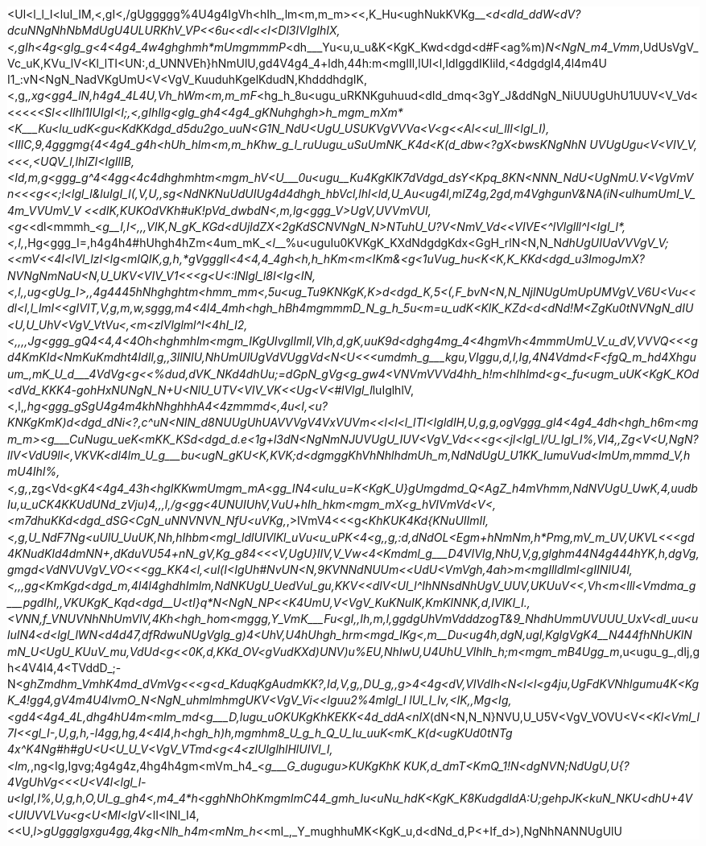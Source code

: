 <Ul<l_l_I<luI_IM,<,gI<,/gUggggg%4U4g4IgVh<hIh_,lm<m,m_m>_<_<,K_Hu<ughNukKVKg__<_d<dld_ddW<dV?_dcuNNgNhNbMdUgU4ULURKhV_VP<<6u<_<dl<<I<Dl3IVIgIhIX,<,gIh<4g<gIg_g<4<4g4_4w4ghghmh*mUmgmmmP_<dh___Yu<u,u_u&K<KgK_Kwd<dgd<d#F<ag%m)_N<NgN_m4_Vmm_,UdUsVgV_Vc_uK,KVu_lV<Kl_lTI<UN:,d_UNNVEh}hNmUlU,gd4V4g4_4+ldh,44h:m<mgIIl,lUl<l,IdIggdIKIiId,<4dgdgI4,4l4m4U I1_:vN<NgN_NadVKgUmU<V<VgV_KuuduhKgelKdudN,KhdddhdgIK,<,g,_,xg<gg4_lN,h4g4_4L4U,Vh_hWm<m,m_mF_<hg_h_8u<ugu_uRKNKguhuud<dId_dmq<3gY_J&ddNgN_NiUUUgUhU1UUV<V_Vd<<<<<_<Sl<<Ilhl1IUIgI<I;,<,gIhIlg<glg_gh4<4g4_gKNuhghgh>h_mgm_mXm*<K___Ku<_lu_udK<_gu<KdKKdgd_d5du2go_uuN<G1N_NdU<UgU_USUKVgVVVa<V<g<_<Al<<ul_lII<IgI_I),<IIlC,9,4gggmg{4<4g4_g4h<hUh_hlm<m,m_hKhw_g_I_ruUugu_uSuUmNK_K4d<K(d_dbw<?gX<bwsKNgNhN UVUgUgu<V<VIV_V,<<<,<_UQV_l,lhlZI<IgIlIB,<Id,m,_g<ggg_g^4<4gg<4c4dhghmhtm<mgm_hV_<_U___0u<ugu__Ku4KgKlK7dVdgd_dsY<Kpq_8KN<NNN_NdU<UgNmU.V<VgVmVn<<<g<_<;l<lgl_l&luIgI_I(,V,U,_,sg<NdNKNuUdUIUg4d4dhgh_hbVcl,lhl<ld_,_U_Au<ug4l,mIZ4g,2gd,m4VghgunV&NA_(iN<ulhumUmI_V_4m_VVUmV_V <<dIK,KUKOdVKh#uK!pVd_dwbdN<,m,lg<ggg_V>UgV,UVVmVUI,<g<_<dl<mmmh_<_g__I,I<,,,VIK,N_gK_KGd<dUjldZX<2gKdSCNVNgN_N>NTuhU_U?V<NmV_Vd<<VIVE<^lVlglll^I<IgI_l*,<,I,_,Hg<ggg_I=,h4g4h4#hUhgh4hZm<4um_mK_<_l___%u<uguIu0KVKgK_KXdNdgdgKdx<GgH_rlN<N,N_N*dhUgUIUaVVVgV_V;<<mV<_<4l<lVl_lzI<Ig<mIQIK,g,h,*gVgggIl<4<4,4_4gh<h,h_hKm<m<IKm&_<_g_<_1uVug_hu<K<K,K_KKd<dgd_u3ImogJmX?NVNgNmNaU<N,U_UKV<VIV_V1<<<g<U<:lNlgl_l8I<Ig<_IN,<,l,_,ug<gUg_I>,,4g4445hNhghghtm<hmm_mm_<_,___5u<ug_Tu9KNKgK,K>d<dgd_K,5<(,F_bvN<N,N_NjlNUgUmUpUMVgV_V6U<Vu<_<dl<l,l_lmI<<gIVIT,V,g,m,w,sggg_,m4<4l4_4mh<hgh_hBh4mgmmmD_N_g_h_5u<m=u_udK<KlK_KZd<d<dNd!M<ZgKu0tNVNgN_dIU<U,U_UhV<VgV_VtVu<,<m<zlVlglml^I<4hI_I2,<,,,_,Jg<ggg_gQ4<4,4<4Oh<hghmhIm<mgm_IKgUIvglImII,VIh,d,gK,uuK9d<dghg4mg_4<_4hgmVh<_4mmmUmU_V_u_dV,VVVQ<<<gd4KmKId<NmKuKmdht4IdIl,g,_,3llNIU,NhUmUlUgVdVUggVd<N<U<<<umdmh_g___kgu,VIggu,d,I,Ig,4N4Vdmd<F<fgQ_m_hd4Xhguum__,mK_U_d___4VdVg<g<_<%dud,dVK_NKd4dhUu;_=dGpN_gVg<g_gw4<VNVmVVVd4hh_h!m<hIhlmd_<_g_<_fu<ugm_uUK<KgK_KOd<dVd_KKK4-gohHxNUNgN_N+U<NlU_UTV<VIV_VK<<Ug<V<#lVlgl_l*luIglhlV,<,l,_,hg<ggg_gSgU4g4m4khNhghhhA4<4zmmmd_<_,___4u<_I,<u?KNKgKmK)d<dgd_dNi<?,c_^uN<NIN_d8NUUgUhUAVVVgV4VxVUVm<_<_l<l<l_lTI<IgldIH,U,g,g,ogVggg_gl4<4g4_4dh<hgh_h6m<mgm_m>_<_g___CuNugu_ueK<mKK_KSd<dgd_d.e<1g+l3dN<NgNmNJUVUgU_IUV<VgV_Vd<<<g<_<jl<lgl_l/U_IgI_I%,VI4,_,Zg<V<U,NgN?llV<VdU9ll<,VKVK<dl4lm_U_g___bu<ugN_gKU<K,KVK;d<dgmggKhVhNhlhdmUh_m,NdNdUgU_U1KK_IumuVud<ImUm,mmmd_V_,hmU4IhI%,<,g,_,zg<Vd<_gK4<4g4_43h<hgIKKwmUmgm_mA_<_gg_IN4<uIu_u=K<KgK_U}gUmgdmd_Q<AgZ_h4mVhmm,NdNVUgU_UwK,_4_,_uudbIu,u_uCK4KKUdUNd_zVju)4,,,l,/g<gg<4UNUIUhV,VuU+hIh_hkm<mgm_mX_<_g_hVIVmVd<V<,<m7dhuKKd<dgd_dSG<CgN_uNNVNVN_NfU<uVKg_,_,>IVmV4<<<g<_KhKUK4Kd{KNuUIImII,<,g,_U_NdF7Ng<uUlU_UuUK,Nh,hIhbm<mgI_ldlUIVlKl_uVu<u_uPK<4<g,,g,:d,dNdOL<Egm+hNmNm,h*_Pmg_,mV_m_UV,UKVL<<<gd4KNudKId4dmNN+,dKduVU54+nN_gV,Kg_g84<<<V,UgU}IIV,V_Vw<4<Kmdml_g___D4VIVIg,NhU,V,g,_glghm44N4g444hYK,h,dgVg,gmgd<VdNVUVgV_VO<<<gg_KK4<l,<ul(I<IgUh#NvUN<N,9KVNNdNUUm<<UdU<VmVgh,4ah>m<mgIlldlml<gIINIU4l,<,,,gg<KmKgd<dgd_m,4I4l4ghdhImlm,NdNKUgU_UedVul_gu,_KKV<_<dlV<Ul_l^I<UIvm-uM4NN>hNNsdNhUgV_UUV,UKUuV<<,Vh<m<Ill<Vmdma_g___pgdIhI,,VKUKgK_Kqd<dgd__U_<tI}_q*N<NgN_NP<<K4UmU,V<VgV_KuKNuIK,KmKINNK,d,IVlKI_I.,<VNN,f_VNUVNhNhUmVlV,4Kh<hgh_hom<mggg,Y_VmK___Fu<gI,,Ih,m,l,ggdgUhVmVdddzogT_&9_NhdhUmmUVUUU_UxV<dl_uu<uluIN4<d<_lgl_lWN<d4d47,dfRdwuNUgVglg_g)4<UhV,U4hUhgh_hrm<mgd_lKg<_,m__Du<ug4h,dgN,ugl,KglgVgK4__N444fhNhUKlNmN_U<UgU_KUuV_mu,VdUd<g<_<0K,d,KKd_OV<gVudKXd)UNV)u%EU,NhIwU,U4UhU_VlhIh_h;m<mgm_mB4Ugg_m_,u<ugu_g_,dIj,gh<4V4I4,4<TVddD_;-N<_ghZmdhm_VmhK4md_dVmVg<<<g<_d_KduqKgAudmKK?,Id,V,g,_,DU_g,,_g>4<4g<dV,VIVdIh<N<l<l<g4ju,UgFdKVNhlgumu4K<KgK_4!gg4,gV4m4U4lvmO_N<NgN_uhmlmhmgUKV<VgV_Vi<<Iguu2%4mlgl_l lUl_I_Iv,<IK,_,Mg<Ig,<gd4<4g4_4L,dhg4hU4m<mIm_md_<_g___D,lugu_uOKUKgKhKEKK<4d_ddA<nIX_(dN<N,N_N}NVU,U_U5V<VgV_VOVU<V<_<Kl<Vml_l7I<<gl_I-,U,g,h,-l4gg,hg,4<4l4_,_h<hgh_h)h,mgmhm8_U_g_h_Q_U_Iu_uuK<_mK_K(d<ugKUd0tNTg 4x^K4Ng#h#gU<U<U_U_V<VgV_VTmd<g<4<zlUlglhlHlUIVI_I_,<lm,_,ng<Ig,Igvg;4g4g4z,4hg4h4gm<mVm_h4_<_g___G_dugugu>KUKgKhK KUK,d_dmT<KmQ_1!N<dgNVN;NdUgU,U{?4VgUhVg<<<U<_V4l<lgl_l-u<IgI,I%,U,g,h,O,UI_g_gh4<,m4_4*h<gghNhOhKmgmImC44_gmh_Iu<uNu_hdK<KgK_K8KudgdIdA:U;gehpJK<kuN_NKU<dhU_+4V<UIUVVLVu<g<U<Ml<lgV_<lI<INI_I4,<<U,_l>gUggglgxgu4gg,4kg<Nlh_h4m<mNm_h<_<mI_,_Y_mughhuMK<KgK_u,d<dNd_d,P<+If_d>),NgNhNANNUgUlU